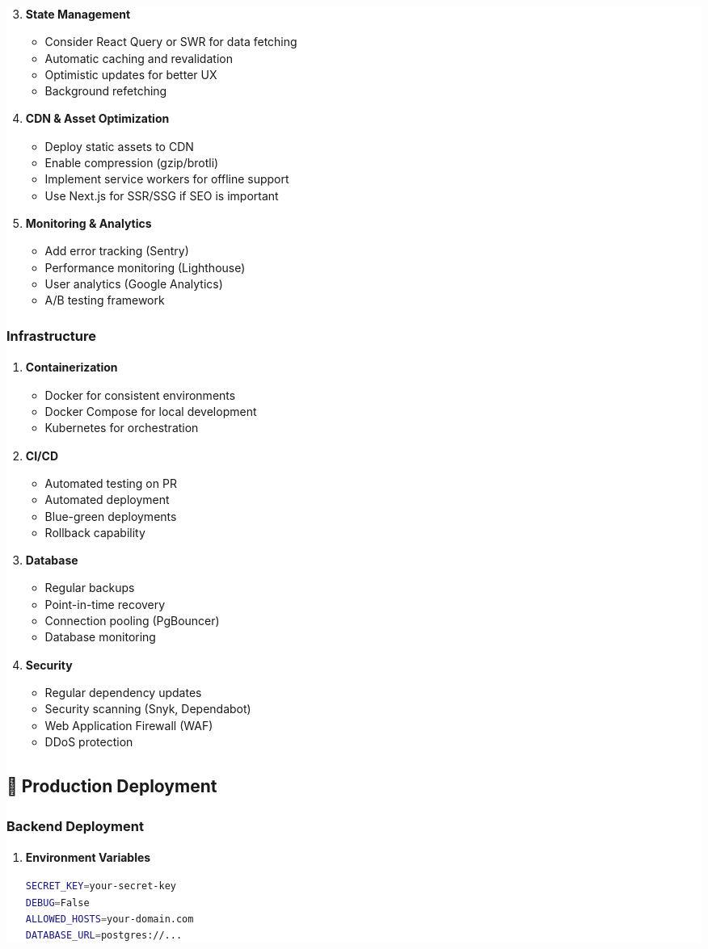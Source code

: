 3. **State Management**
   - Consider React Query or SWR for data fetching
   - Automatic caching and revalidation
   - Optimistic updates for better UX
   - Background refetching

4. **CDN & Asset Optimization**
   - Deploy static assets to CDN
   - Enable compression (gzip/brotli)
   - Implement service workers for offline support
   - Use Next.js for SSR/SSG if SEO is important

5. **Monitoring & Analytics**
   - Add error tracking (Sentry)
   - Performance monitoring (Lighthouse)
   - User analytics (Google Analytics)
   - A/B testing framework

### Infrastructure

1. **Containerization**
   - Docker for consistent environments
   - Docker Compose for local development
   - Kubernetes for orchestration

2. **CI/CD**
   - Automated testing on PR
   - Automated deployment
   - Blue-green deployments
   - Rollback capability

3. **Database**
   - Regular backups
   - Point-in-time recovery
   - Connection pooling (PgBouncer)
   - Database monitoring

4. **Security**
   - Regular dependency updates
   - Security scanning (Snyk, Dependabot)
   - Web Application Firewall (WAF)
   - DDoS protection

## 🔧 Production Deployment

### Backend Deployment

1. **Environment Variables**
   ```bash
   SECRET_KEY=your-secret-key
   DEBUG=False
   ALLOWED_HOSTS=your-domain.com
   DATABASE_URL=postgres://...
   ```
